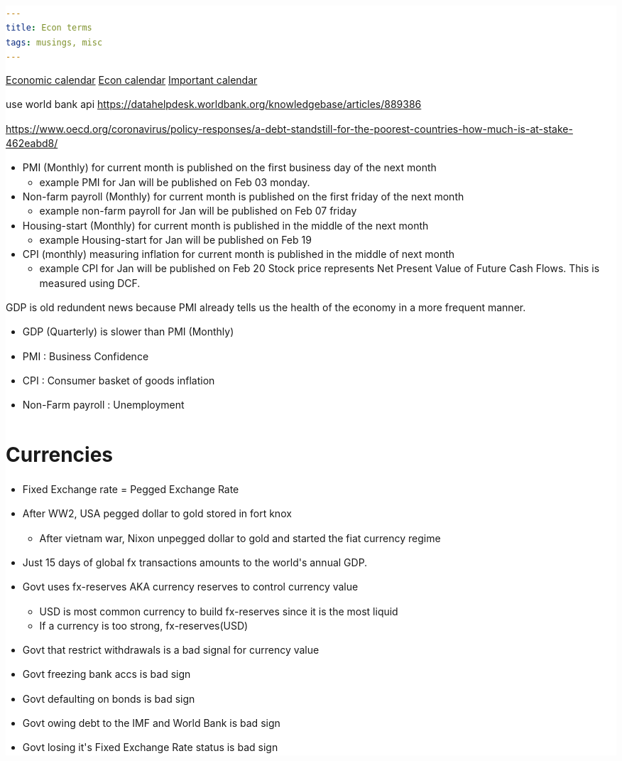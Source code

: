 ```yaml
---
title: Econ terms
tags: musings, misc
---
```


[Economic calendar](https://www.forexfactory.com/calendar)
[Econ calendar](https://www.fxstreet.com/economic-calendar)
[Important calendar](https://www.cmegroup.com/education/events/economic-releases-calendar.html#)

use world bank api
https://datahelpdesk.worldbank.org/knowledgebase/articles/889386

https://www.oecd.org/coronavirus/policy-responses/a-debt-standstill-for-the-poorest-countries-how-much-is-at-stake-462eabd8/  

* PMI (Monthly) for current month is published on the first business day of the next month
  * example PMI for Jan will be published on Feb 03 monday.
* Non-farm payroll (Monthly) for current month is published on the first friday of the next month
  * example non-farm payroll for Jan will be published on Feb 07 friday
* Housing-start (Monthly) for current month is published in the middle of the next month
  * example Housing-start for Jan will be published on Feb 19
* CPI (monthly) measuring inflation for current month is published in the middle of next month
  * example CPI for Jan will be published on Feb 20
Stock price represents Net Present Value of Future Cash Flows. This is measured using DCF.

GDP is old redundent news because PMI already tells us the health of the economy in a more frequent manner.
* GDP (Quarterly) is slower than PMI (Monthly)


* PMI : Business Confidence
* CPI : Consumer basket of goods inflation
* Non-Farm payroll : Unemployment

# Currencies


* Fixed Exchange rate = Pegged Exchange Rate
* After WW2, USA pegged dollar to gold stored in fort knox
  * After vietnam war, Nixon unpegged dollar to gold and started the fiat currency regime
* Just 15 days of global fx transactions amounts to the world's annual GDP.


* Govt uses fx-reserves AKA currency reserves to control currency value
  * USD is most common currency to build fx-reserves since it is the most liquid
  * If a currency is too strong, fx-reserves(USD)


* Govt that restrict withdrawals is a bad signal for currency value
* Govt freezing bank accs is bad sign
* Govt defaulting on bonds is bad sign
* Govt owing debt to the IMF and World Bank is bad sign
* Govt losing it's Fixed Exchange Rate status is bad sign
